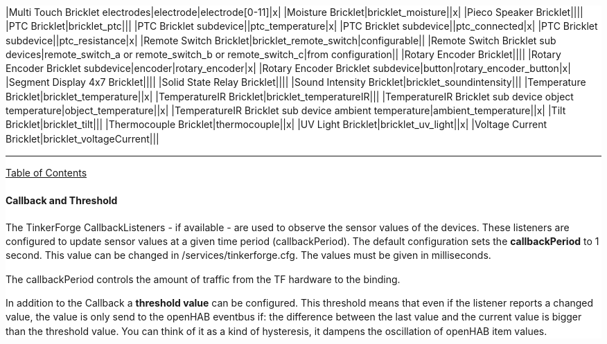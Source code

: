 |Multi Touch Bricklet electrodes|electrode|electrode[0-11]|x|
|Moisture Bricklet|bricklet_moisture||x|
|Pieco Speaker Bricklet||||
|PTC Bricklet|bricklet_ptc|||
|PTC Bricklet subdevice||ptc_temperature|x|
|PTC Bricklet subdevice||ptc_connected|x|
|PTC Bricklet subdevice||ptc_resistance|x|
|Remote Switch Bricklet|bricklet_remote_switch|configurable||
|Remote Switch Bricklet sub devices|remote_switch_a or remote_switch_b or remote_switch_c|from configuration||
|Rotary Encoder Bricklet||||
|Rotary Encoder Bricklet subdevice|encoder|rotary_encoder|x|
|Rotary Encoder Bricklet subdevice|button|rotary_encoder_button|x|
|Segment Display 4x7 Bricklet||||
|Solid State Relay Bricklet||||
|Sound Intensity Bricklet|bricklet_soundintensity|||
|Temperature Bricklet|bricklet_temperature||x|
|TemperatureIR Bricklet|bricklet_temperatureIR|||
|TemperatureIR Bricklet sub device object temperature|object_temperature||x|
|TemperatureIR Bricklet sub device ambient temperature|ambient_temperature||x|
|Tilt Bricklet|bricklet_tilt|||
|Thermocouple Bricklet|thermocouple||x|
|UV Light Bricklet|bricklet_uv_light||x|
|Voltage Current Bricklet|bricklet_voltageCurrent|||

---
[Table of Contents](#table-of-contents)

#### Callback and Threshold

The TinkerForge CallbackListeners - if available - are used to observe the sensor values of the
devices. These listeners are configured to update sensor values at a given time period
(callbackPeriod). The default configuration sets the **callbackPeriod** to 1 second. This value can
be changed in /services/tinkerforge.cfg. The values must be given in milliseconds.

The callbackPeriod controls the amount of traffic from the TF hardware to the binding.

In addition to the Callback a **threshold value** can be configured. This threshold means that even
if the listener reports a changed value, the value is only send to the openHAB eventbus if: the
difference between the last value and the current value is bigger than the threshold value. You can
think of it as a kind of hysteresis, it dampens the oscillation of openHAB item values.
